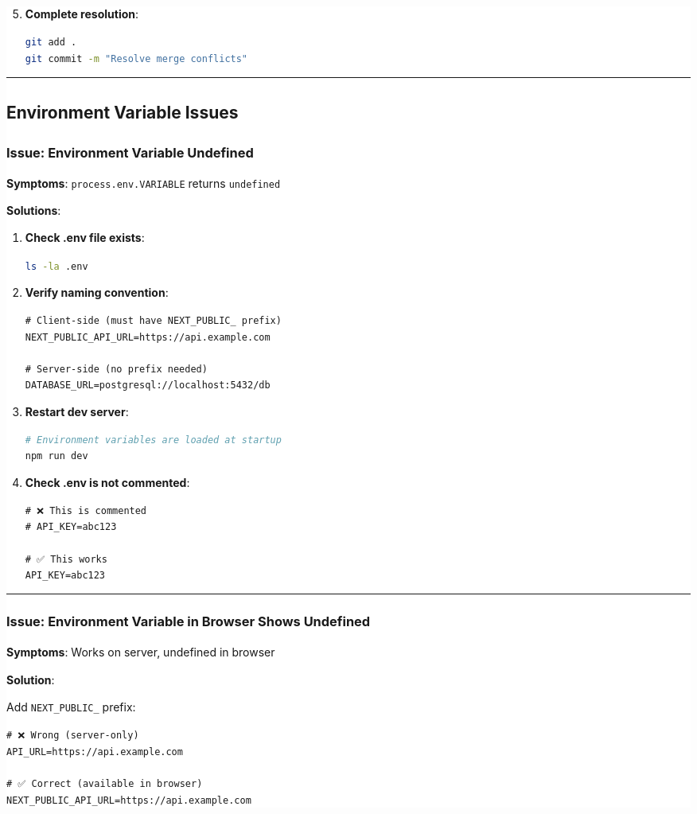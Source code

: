 5. **Complete resolution**:
   ```bash
   git add .
   git commit -m "Resolve merge conflicts"
   ```

---

## Environment Variable Issues

### Issue: Environment Variable Undefined

**Symptoms**: `process.env.VARIABLE` returns `undefined`

**Solutions**:

1. **Check .env file exists**:
   ```bash
   ls -la .env
   ```

2. **Verify naming convention**:
   ```env
   # Client-side (must have NEXT_PUBLIC_ prefix)
   NEXT_PUBLIC_API_URL=https://api.example.com
   
   # Server-side (no prefix needed)
   DATABASE_URL=postgresql://localhost:5432/db
   ```

3. **Restart dev server**:
   ```bash
   # Environment variables are loaded at startup
   npm run dev
   ```

4. **Check .env is not commented**:
   ```env
   # ❌ This is commented
   # API_KEY=abc123
   
   # ✅ This works
   API_KEY=abc123
   ```

---

### Issue: Environment Variable in Browser Shows Undefined

**Symptoms**: Works on server, undefined in browser

**Solution**:

Add `NEXT_PUBLIC_` prefix:
```env
# ❌ Wrong (server-only)
API_URL=https://api.example.com

# ✅ Correct (available in browser)
NEXT_PUBLIC_API_URL=https://api.example.com
```
